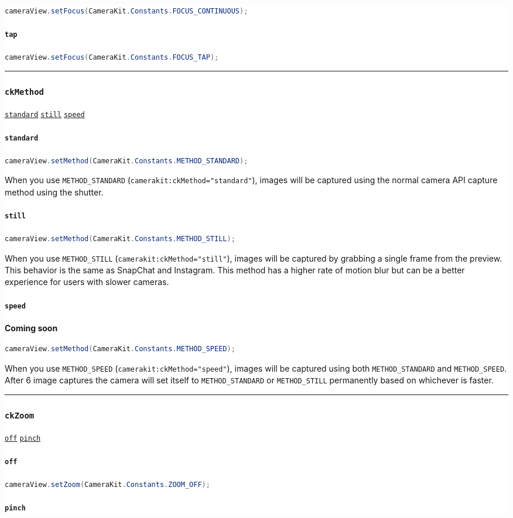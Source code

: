 ```java
cameraView.setFocus(CameraKit.Constants.FOCUS_CONTINUOUS);
```

#### `tap`

```java
cameraView.setFocus(CameraKit.Constants.FOCUS_TAP);
```

- - -

### `ckMethod`
[`standard`](#standard) [`still`](#still) [`speed`](#speed)

#### `standard`

```java
cameraView.setMethod(CameraKit.Constants.METHOD_STANDARD);
```

When you use `METHOD_STANDARD` (`camerakit:ckMethod="standard"`), images will be captured using the normal camera API capture method using the shutter.

#### `still`

```java
cameraView.setMethod(CameraKit.Constants.METHOD_STILL);
```

When you use `METHOD_STILL` (`camerakit:ckMethod="still"`), images will be captured by grabbing a single frame from the preview. This behavior is the same as SnapChat and Instagram. This method has a higher rate of motion blur but can be a better experience for users with slower cameras.

#### `speed`

**Coming soon**

```java
cameraView.setMethod(CameraKit.Constants.METHOD_SPEED);
```

When you use `METHOD_SPEED` (`camerakit:ckMethod="speed"`), images will be captured using both `METHOD_STANDARD` and `METHOD_SPEED`. After 6 image captures the camera will set itself to `METHOD_STANDARD` or `METHOD_STILL` permanently based on whichever is faster.

- - -

### `ckZoom`
[`off`](#off-2) [`pinch`](#pinch)

#### `off`

```java
cameraView.setZoom(CameraKit.Constants.ZOOM_OFF);
```

#### `pinch`
